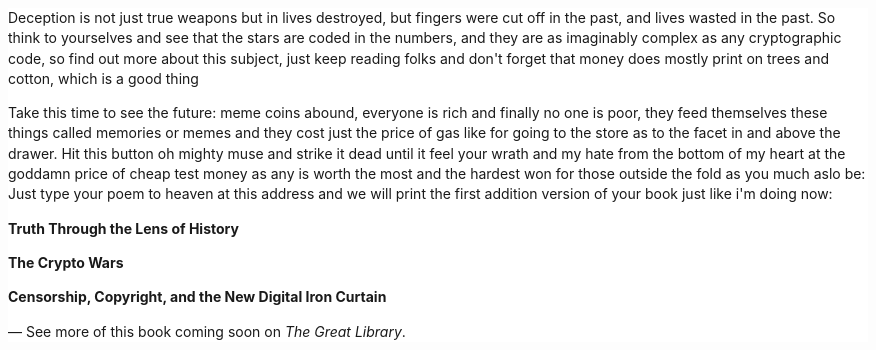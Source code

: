 Deception is not just true weapons but in lives destroyed, but fingers were cut off in the past, and lives wasted in the past. So think to yourselves and see that the stars are coded in the numbers, and they are as imaginably complex as any cryptographic code, so find out more about this subject, just keep reading folks and don't forget that money does mostly print on trees and cotton, which is a good thing

Take this time to see the future: meme coins abound, everyone is rich and finally no one is poor, they feed themselves these things called memories or memes and they cost just the price of gas like for going to the store as to the facet in and above the drawer. Hit this button oh mighty muse and strike it dead until it feel your wrath and my hate from the bottom of my heart at the goddamn price of cheap test money as any is worth the most and the hardest won for those outside the fold as you much aslo be: Just type your poem to heaven at this address and we will print the first addition version of your book just like i'm doing now:

**Truth Through the Lens of History**

**The Crypto Wars**

**Censorship, Copyright, and the New Digital Iron Curtain**

— See more of this book coming soon on _The Great Library_.
